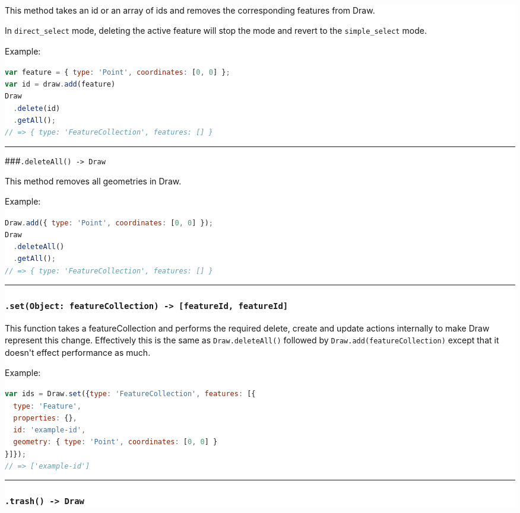 This method takes an id or an array of ids and removes the corresponding features from Draw.

In `direct_select` mode, deleting the active feature will stop the mode and revert to the `simple_select` mode.

Example:

```js
var feature = { type: 'Point', coordinates: [0, 0] };
var id = draw.add(feature)
Draw
  .delete(id)
  .getAll();
// => { type: 'FeatureCollection', features: [] }
```

---

###`.deleteAll() -> Draw`

This method removes all geometries in Draw.

Example:

```js
Draw.add({ type: 'Point', coordinates: [0, 0] });
Draw
  .deleteAll()
  .getAll();
// => { type: 'FeatureCollection', features: [] }
```

---

### `.set(Object: featureCollection) -> [featureId, featureId]`

This function takes a featureCollection and performs the required delete, create and update actions internally to make Draw represent this change. Effectively this is the same as `Draw.deleteAll()` followed by `Draw.add(featureCollection)` except that it doesn't effect performance as much.

Example:

```js
var ids = Draw.set({type: 'FeatureCollection', features: [{
  type: 'Feature',
  properties: {},
  id: 'example-id',
  geometry: { type: 'Point', coordinates: [0, 0] }
}]});
// => ['example-id']
```

---

### `.trash() -> Draw`

